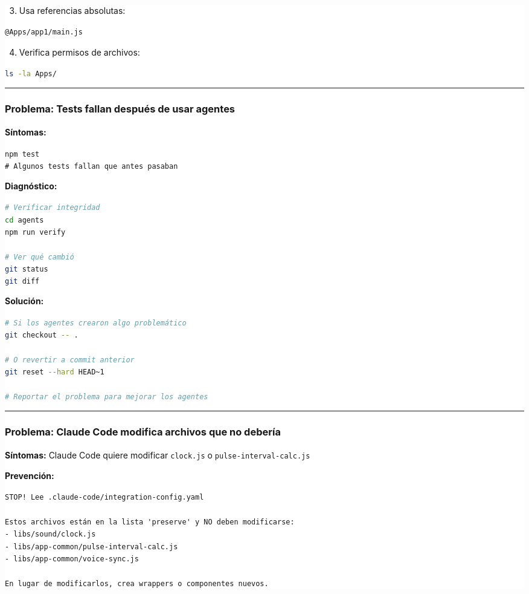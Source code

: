 3. Usa referencias absolutas:
```
@Apps/app1/main.js
```

4. Verifica permisos de archivos:
```bash
ls -la Apps/
```

---

### Problema: Tests fallan después de usar agentes

**Síntomas:**
```
npm test
# Algunos tests fallan que antes pasaban
```

**Diagnóstico:**
```bash
# Verificar integridad
cd agents
npm run verify

# Ver qué cambió
git status
git diff
```

**Solución:**
```bash
# Si los agentes crearon algo problemático
git checkout -- .

# O revertir a commit anterior
git reset --hard HEAD~1

# Reportar el problema para mejorar los agentes
```

---

### Problema: Claude Code modifica archivos que no debería

**Síntomas:**
Claude Code quiere modificar `clock.js` o `pulse-interval-calc.js`

**Prevención:**
```
STOP! Lee .claude-code/integration-config.yaml

Estos archivos están en la lista 'preserve' y NO deben modificarse:
- libs/sound/clock.js
- libs/app-common/pulse-interval-calc.js
- libs/app-common/voice-sync.js

En lugar de modificarlos, crea wrappers o componentes nuevos.
```
